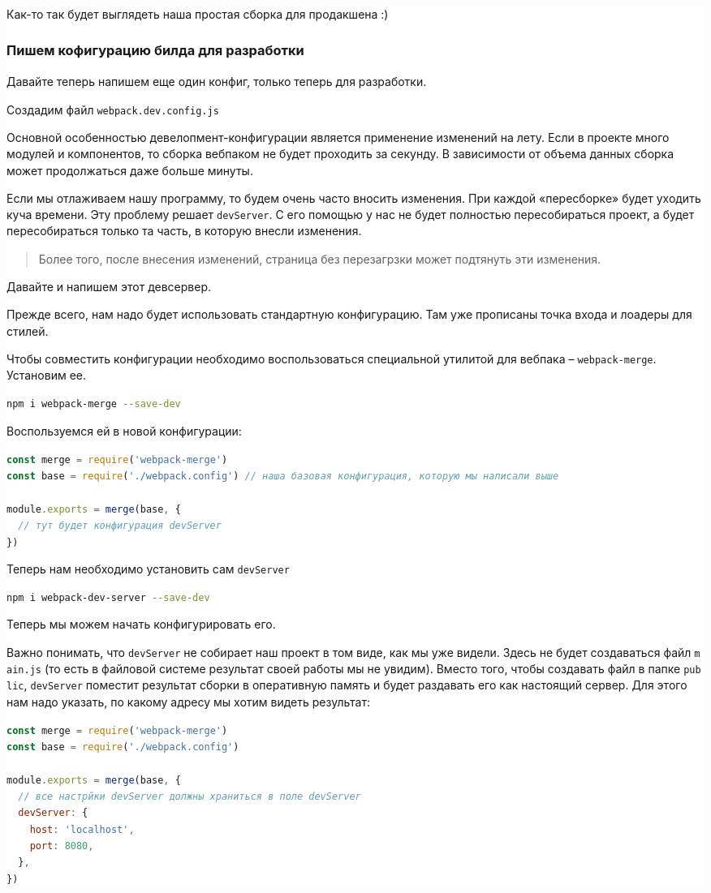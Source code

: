 Как-то так будет выглядеть наша простая сборка для продакшена :)

### Пишем кофигурацию билда для разработки

Давайте теперь напишем еще один конфиг, только теперь для разработки.

Создадим файл ``webpack.dev.config.js``

Основной особенностью девелопмент-конфигурации является применение изменений на лету. 
Если в проекте много модулей и компонентов, то сборка вебпаком не будет проходить за секунду. 
В зависимости от объема данных сборка может продолжаться даже больше минуты.

Если мы отлаживаем нашу программу, то будем очень часто вносить изменения. 
При каждой «пересборке» будет уходить куча времени. 
Эту проблему решает ``devServer``. С его помощью у нас не будет полностью пересобираться проект, а будет пересобираться только та часть, в которую внесли изменения.

> Более того, после внесения изменений, страница без перезагрзки может подтянуть эти изменения.

Давайте и напишем этот девсервер.

Прежде всего, нам надо будет использовать стандартную конфигурацию. Там уже прописаны точка входа и лоадеры для стилей.

Чтобы совместить конфигурации необходимо воспользоваться специальной утилитой для вебпака – ``webpack-merge``. Установим ее.
```bash
npm i webpack-merge --save-dev
```

Воспользуемся ей в новой конфигурации:

```JavaScript
const merge = require('webpack-merge')
const base = require('./webpack.config') // наша базовая конфигурация, которую мы написали выше

module.exports = merge(base, {
  // тут будет конфигурация devServer
})
```

Теперь нам необходимо установить сам ``devServer``
```bash
npm i webpack-dev-server --save-dev
```

Теперь мы можем начать конфигурировать его. 

Важно понимать, что ``devServer`` не собирает наш проект в том виде, как мы уже видели. 
Здесь не будет создаваться файл ``main.js`` (то есть в файловой системе результат своей работы мы не увидим). 
Вместо того, чтобы создавать файл в папке ``public``, ``devServer`` поместит результат сборки в оперативную память и будет раздавать его как настоящий сервер.
Для этого нам надо указать, по какому адресу мы хотим видеть результат:

```JavaScript
const merge = require('webpack-merge')
const base = require('./webpack.config')

module.exports = merge(base, {
  // все настрйки devServer должны храниться в поле devServer
  devServer: {
    host: 'localhost',
    port: 8080,
  },
})

```
